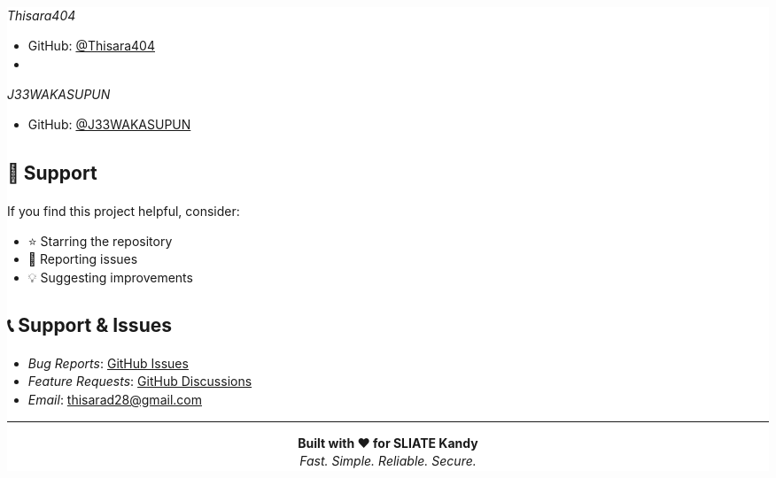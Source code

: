 *Thisara404*
- GitHub: [@Thisara404](https://github.com/Thisara404)
- 
*J33WAKASUPUN*
- GitHub: [@J33WAKASUPUN](https://github.com/J33WAKASUPUN)

## 💖 Support

If you find this project helpful, consider:
- ⭐ Starring the repository
- 🐛 Reporting issues
- 💡 Suggesting improvements

## 📞 Support & Issues

- *Bug Reports*: [GitHub Issues](https://github.com/Thisara404/sliate-notice-system/issues)
- *Feature Requests*: [GitHub Discussions](https://github.com/Thisara404/sliate-notice-system/discussions)
- *Email*: thisarad28@gmail.com

---

<div align="center">
  <strong>Built with ❤️ for SLIATE Kandy</strong>
  <br>
  <em>Fast. Simple. Reliable. Secure.</em>
</div>

